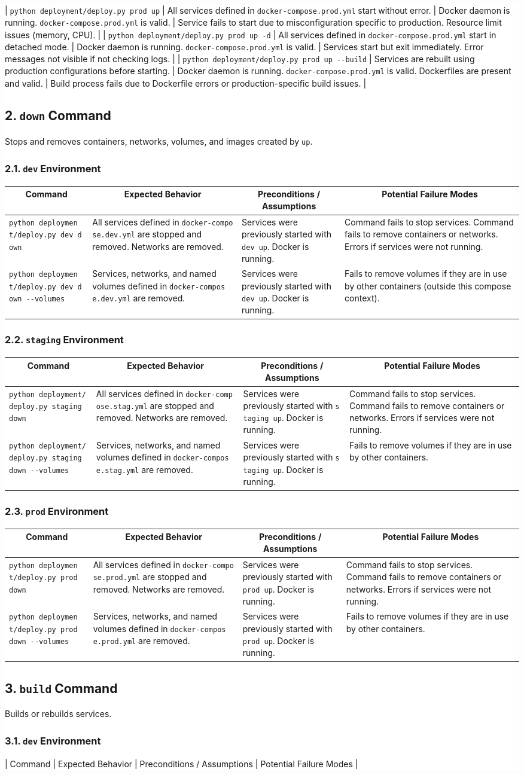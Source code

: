 | `python deployment/deploy.py prod up`   | All services defined in `docker-compose.prod.yml` start without error.         | Docker daemon is running. `docker-compose.prod.yml` is valid.  | Service fails to start due to misconfiguration specific to production. Resource limit issues (memory, CPU).           |
| `python deployment/deploy.py prod up -d`  | All services defined in `docker-compose.prod.yml` start in detached mode.      | Docker daemon is running. `docker-compose.prod.yml` is valid.  | Services start but exit immediately. Error messages not visible if not checking logs.                                   |
| `python deployment/deploy.py prod up --build` | Services are rebuilt using production configurations before starting.      | Docker daemon is running. `docker-compose.prod.yml` is valid. Dockerfiles are present and valid. | Build process fails due to Dockerfile errors or production-specific build issues.                                     |

## 2. `down` Command

Stops and removes containers, networks, volumes, and images created by `up`.

### 2.1. `dev` Environment

| Command                               | Expected Behavior                                                                                                | Preconditions / Assumptions                                      | Potential Failure Modes                                                                                           |
| ------------------------------------- | ---------------------------------------------------------------------------------------------------------------- | ---------------------------------------------------------------- | ----------------------------------------------------------------------------------------------------------------- |
| `python deployment/deploy.py dev down`  | All services defined in `docker-compose.dev.yml` are stopped and removed. Networks are removed.                  | Services were previously started with `dev up`. Docker is running. | Command fails to stop services. Command fails to remove containers or networks. Errors if services were not running. |
| `python deployment/deploy.py dev down --volumes` | Services, networks, and named volumes defined in `docker-compose.dev.yml` are removed.                      | Services were previously started with `dev up`. Docker is running. | Fails to remove volumes if they are in use by other containers (outside this compose context).                  |

### 2.2. `staging` Environment

| Command                                  | Expected Behavior                                                                                                   | Preconditions / Assumptions                                         | Potential Failure Modes                                                                                              |
| ---------------------------------------- | ------------------------------------------------------------------------------------------------------------------- | ------------------------------------------------------------------- | -------------------------------------------------------------------------------------------------------------------- |
| `python deployment/deploy.py staging down` | All services defined in `docker-compose.stag.yml` are stopped and removed. Networks are removed.                    | Services were previously started with `staging up`. Docker is running. | Command fails to stop services. Command fails to remove containers or networks. Errors if services were not running.    |
| `python deployment/deploy.py staging down --volumes` | Services, networks, and named volumes defined in `docker-compose.stag.yml` are removed.                         | Services were previously started with `staging up`. Docker is running. | Fails to remove volumes if they are in use by other containers.                                                      |

### 2.3. `prod` Environment

| Command                                 | Expected Behavior                                                                                                  | Preconditions / Assumptions                                        | Potential Failure Modes                                                                                             |
| --------------------------------------- | ------------------------------------------------------------------------------------------------------------------ | ------------------------------------------------------------------ | ------------------------------------------------------------------------------------------------------------------- |
| `python deployment/deploy.py prod down`   | All services defined in `docker-compose.prod.yml` are stopped and removed. Networks are removed.                   | Services were previously started with `prod up`. Docker is running.  | Command fails to stop services. Command fails to remove containers or networks. Errors if services were not running.   |
| `python deployment/deploy.py prod down --volumes` | Services, networks, and named volumes defined in `docker-compose.prod.yml` are removed.                        | Services were previously started with `prod up`. Docker is running.  | Fails to remove volumes if they are in use by other containers.                                                     |

## 3. `build` Command

Builds or rebuilds services.

### 3.1. `dev` Environment

| Command                                | Expected Behavior                                                              | Preconditions / Assumptions                                                              | Potential Failure Modes                                                                        |